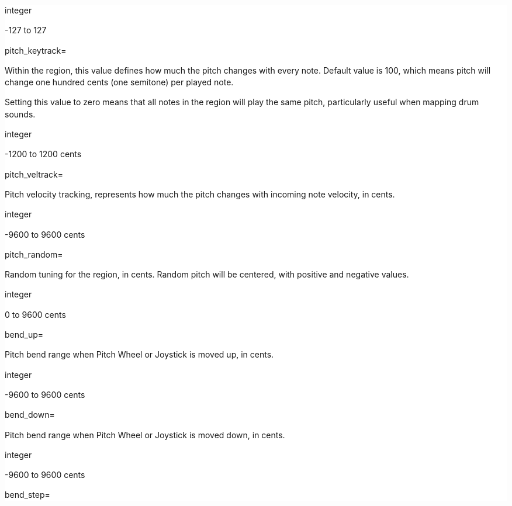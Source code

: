 
integer
	

-127 to 127

pitch_keytrack=
	

Within the region, this value defines how much the pitch changes with every note. Default value is 100, which means pitch will change one hundred cents (one semitone) per played note.

Setting this value to zero means that all notes in the region will play the same pitch, particularly useful when mapping drum sounds.
	

integer
	

-1200 to 1200 cents

pitch_veltrack=
	

Pitch velocity tracking, represents how much the pitch changes with incoming note velocity, in cents.
	

integer
	

-9600 to 9600 cents

pitch_random=
	

Random tuning for the region, in cents. Random pitch will be centered, with positive and negative values.
	

integer
	

0 to 9600 cents

bend_up=
	

Pitch bend range when Pitch Wheel or Joystick is moved up, in cents.
	

integer
	

-9600 to 9600 cents

bend_down=
	

Pitch bend range when Pitch Wheel or Joystick is moved down, in cents.
	

integer
	

-9600 to 9600 cents

bend_step=
	
